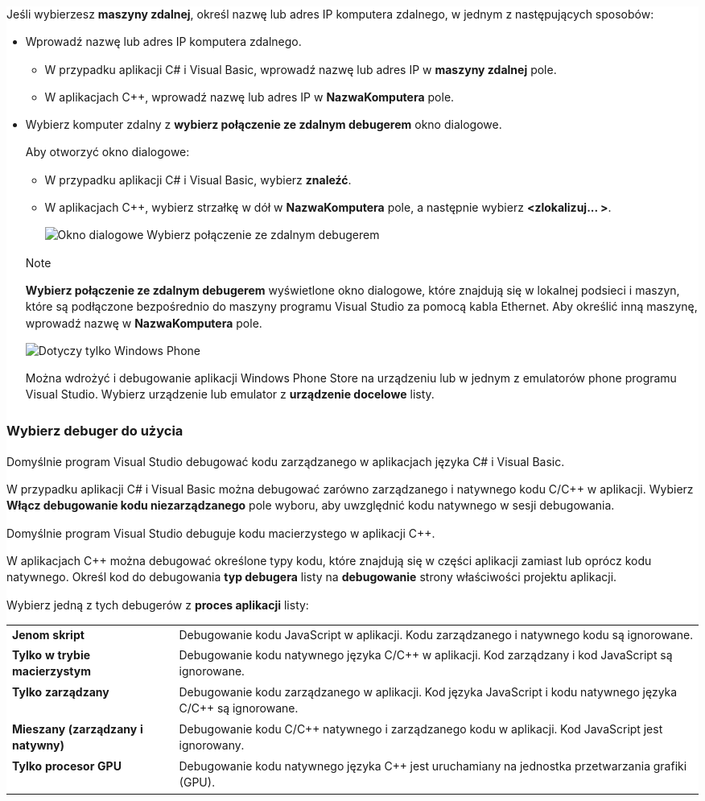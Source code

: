  Jeśli wybierzesz **maszyny zdalnej**, określ nazwę lub adres IP komputera zdalnego, w jednym z następujących sposobów:

- Wprowadź nazwę lub adres IP komputera zdalnego.

  -   W przypadku aplikacji C# i Visual Basic, wprowadź nazwę lub adres IP w **maszyny zdalnej** pole.

  -   W aplikacjach C++, wprowadź nazwę lub adres IP w **NazwaKomputera** pole.

- Wybierz komputer zdalny z **wybierz połączenie ze zdalnym debugerem** okno dialogowe.

   Aby otworzyć okno dialogowe:

  - W przypadku aplikacji C# i Visual Basic, wybierz **znaleźć**.

  - W aplikacjach C++, wybierz strzałkę w dół w **NazwaKomputera** pole, a następnie wybierz  **\<zlokalizuj... >**.

    ![Okno dialogowe Wybierz połączenie ze zdalnym debugerem](../debugger/media/vsrun-selectremotedebuggerdlg.png "VSRUN_SelectRemoteDebuggerDlg")

  > [!NOTE]
  >  **Wybierz połączenie ze zdalnym debugerem** wyświetlone okno dialogowe, które znajdują się w lokalnej podsieci i maszyn, które są podłączone bezpośrednio do maszyny programu Visual Studio za pomocą kabla Ethernet. Aby określić inną maszynę, wprowadź nazwę w **NazwaKomputera** pole.

  ![Dotyczy tylko Windows Phone](../debugger/media/phone-only-content.png "phone_only_content")

  Można wdrożyć i debugowanie aplikacji Windows Phone Store na urządzeniu lub w jednym z emulatorów phone programu Visual Studio. Wybierz urządzenie lub emulator z **urządzenie docelowe** listy.

###  <a name="BKMK_Choose_the_debugger_to_use"></a> Wybierz debuger do użycia
 Domyślnie program Visual Studio debugować kodu zarządzanego w aplikacjach języka C# i Visual Basic.

 W przypadku aplikacji C# i Visual Basic można debugować zarówno zarządzanego i natywnego kodu C/C++ w aplikacji. Wybierz **Włącz debugowanie kodu niezarządzanego** pole wyboru, aby uwzględnić kodu natywnego w sesji debugowania.

 Domyślnie program Visual Studio debuguje kodu macierzystego w aplikacji C++.

 W aplikacjach C++ można debugować określone typy kodu, które znajdują się w części aplikacji zamiast lub oprócz kodu natywnego. Określ kod do debugowania **typ debugera** listy na **debugowanie** strony właściwości projektu aplikacji.

 Wybierz jedną z tych debugerów z **proces aplikacji** listy:

|||
|-|-|
|**Jenom skript**|Debugowanie kodu JavaScript w aplikacji. Kodu zarządzanego i natywnego kodu są ignorowane.|
|**Tylko w trybie macierzystym**|Debugowanie kodu natywnego języka C/C++ w aplikacji. Kod zarządzany i kod JavaScript są ignorowane.|
|**Tylko zarządzany**|Debugowanie kodu zarządzanego w aplikacji. Kod języka JavaScript i kodu natywnego języka C/C++ są ignorowane.|
|**Mieszany (zarządzany i natywny)**|Debugowanie kodu C/C++ natywnego i zarządzanego kodu w aplikacji. Kod JavaScript jest ignorowany.|
|**Tylko procesor GPU**|Debugowanie kodu natywnego języka C++ jest uruchamiany na jednostka przetwarzania grafiki (GPU).|
